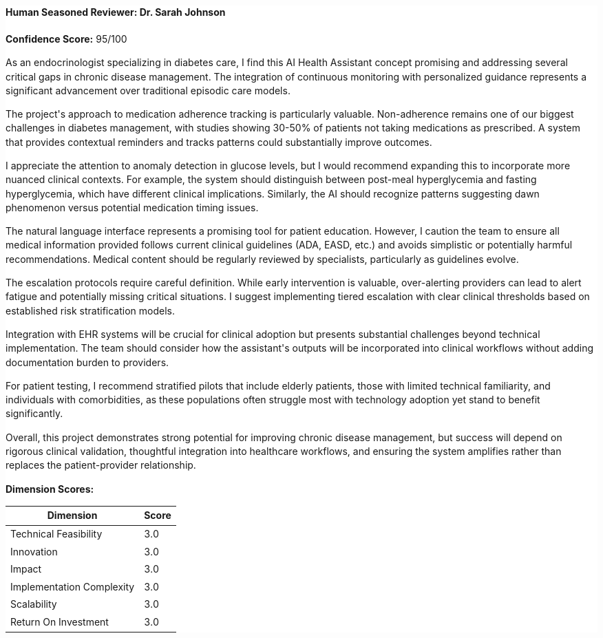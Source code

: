#### Human Seasoned Reviewer: Dr. Sarah Johnson

**Confidence Score:** 95/100

As an endocrinologist specializing in diabetes care, I find this AI Health Assistant concept promising and addressing several critical gaps in chronic disease management. The integration of continuous monitoring with personalized guidance represents a significant advancement over traditional episodic care models.

The project's approach to medication adherence tracking is particularly valuable. Non-adherence remains one of our biggest challenges in diabetes management, with studies showing 30-50% of patients not taking medications as prescribed. A system that provides contextual reminders and tracks patterns could substantially improve outcomes.

I appreciate the attention to anomaly detection in glucose levels, but I would recommend expanding this to incorporate more nuanced clinical contexts. For example, the system should distinguish between post-meal hyperglycemia and fasting hyperglycemia, which have different clinical implications. Similarly, the AI should recognize patterns suggesting dawn phenomenon versus potential medication timing issues.

The natural language interface represents a promising tool for patient education. However, I caution the team to ensure all medical information provided follows current clinical guidelines (ADA, EASD, etc.) and avoids simplistic or potentially harmful recommendations. Medical content should be regularly reviewed by specialists, particularly as guidelines evolve.

The escalation protocols require careful definition. While early intervention is valuable, over-alerting providers can lead to alert fatigue and potentially missing critical situations. I suggest implementing tiered escalation with clear clinical thresholds based on established risk stratification models.

Integration with EHR systems will be crucial for clinical adoption but presents substantial challenges beyond technical implementation. The team should consider how the assistant's outputs will be incorporated into clinical workflows without adding documentation burden to providers.

For patient testing, I recommend stratified pilots that include elderly patients, those with limited technical familiarity, and individuals with comorbidities, as these populations often struggle most with technology adoption yet stand to benefit significantly.

Overall, this project demonstrates strong potential for improving chronic disease management, but success will depend on rigorous clinical validation, thoughtful integration into healthcare workflows, and ensuring the system amplifies rather than replaces the patient-provider relationship.

**Dimension Scores:**

| Dimension | Score |
|-----------|-------|
| Technical Feasibility | 3.0 |
| Innovation | 3.0 |
| Impact | 3.0 |
| Implementation Complexity | 3.0 |
| Scalability | 3.0 |
| Return On Investment | 3.0 |
